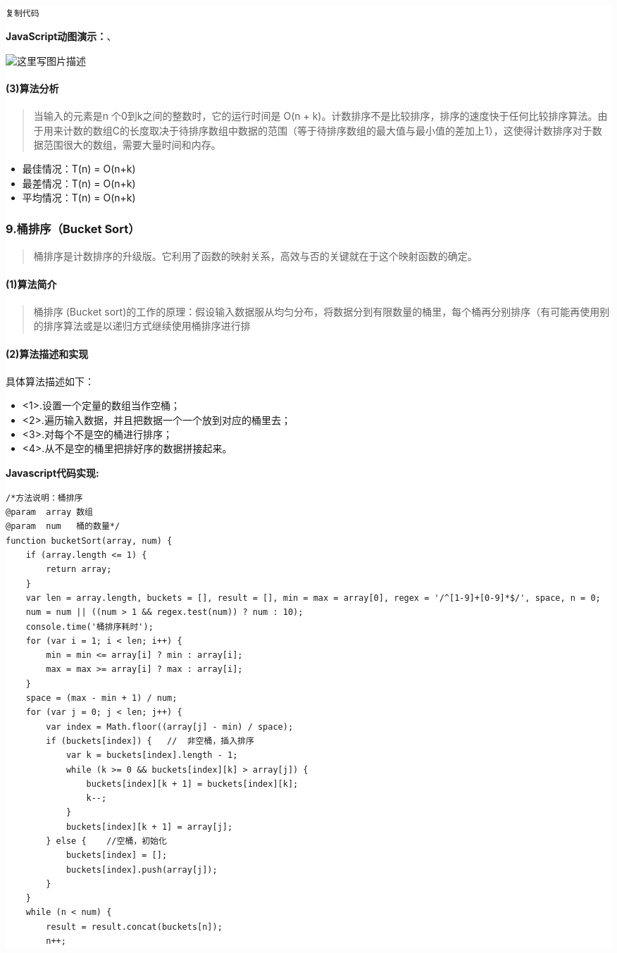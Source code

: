     复制代码

**JavaScript动图演示：**、

![这里写图片描述](<https://juejin.cn/post/data:image/svg+xml;utf8>)

#### (3)算法分析

> 当输入的元素是n 个0到k之间的整数时，它的运行时间是 O(n + k)。计数排序不是比较排序，排序的速度快于任何比较排序算法。由于用来计数的数组C的长度取决于待排序数组中数据的范围（等于待排序数组的最大值与最小值的差加上1），这使得计数排序对于数据范围很大的数组，需要大量时间和内存。

* 最佳情况：T(n) = O(n+k)
* 最差情况：T(n) = O(n+k)
* 平均情况：T(n) = O(n+k)

### 9.桶排序（Bucket Sort）

> 桶排序是计数排序的升级版。它利用了函数的映射关系，高效与否的关键就在于这个映射函数的确定。

#### (1)算法简介

> 桶排序 (Bucket sort)的工作的原理：假设输入数据服从均匀分布，将数据分到有限数量的桶里，每个桶再分别排序（有可能再使用别的排序算法或是以递归方式继续使用桶排序进行排

#### (2)算法描述和实现

具体算法描述如下：

* <1>.设置一个定量的数组当作空桶；
* <2>.遍历输入数据，并且把数据一个一个放到对应的桶里去；
* <3>.对每个不是空的桶进行排序；
* <4>.从不是空的桶里把排好序的数据拼接起来。

**Javascript代码实现:**

    /*方法说明：桶排序
    @param  array 数组
    @param  num   桶的数量*/
    function bucketSort(array, num) {
        if (array.length <= 1) {
            return array;
        }
        var len = array.length, buckets = [], result = [], min = max = array[0], regex = '/^[1-9]+[0-9]*$/', space, n = 0;
        num = num || ((num > 1 && regex.test(num)) ? num : 10);
        console.time('桶排序耗时');
        for (var i = 1; i < len; i++) {
            min = min <= array[i] ? min : array[i];
            max = max >= array[i] ? max : array[i];
        }
        space = (max - min + 1) / num;
        for (var j = 0; j < len; j++) {
            var index = Math.floor((array[j] - min) / space);
            if (buckets[index]) {   //  非空桶，插入排序
                var k = buckets[index].length - 1;
                while (k >= 0 && buckets[index][k] > array[j]) {
                    buckets[index][k + 1] = buckets[index][k];
                    k--;
                }
                buckets[index][k + 1] = array[j];
            } else {    //空桶，初始化
                buckets[index] = [];
                buckets[index].push(array[j]);
            }
        }
        while (n < num) {
            result = result.concat(buckets[n]);
            n++;